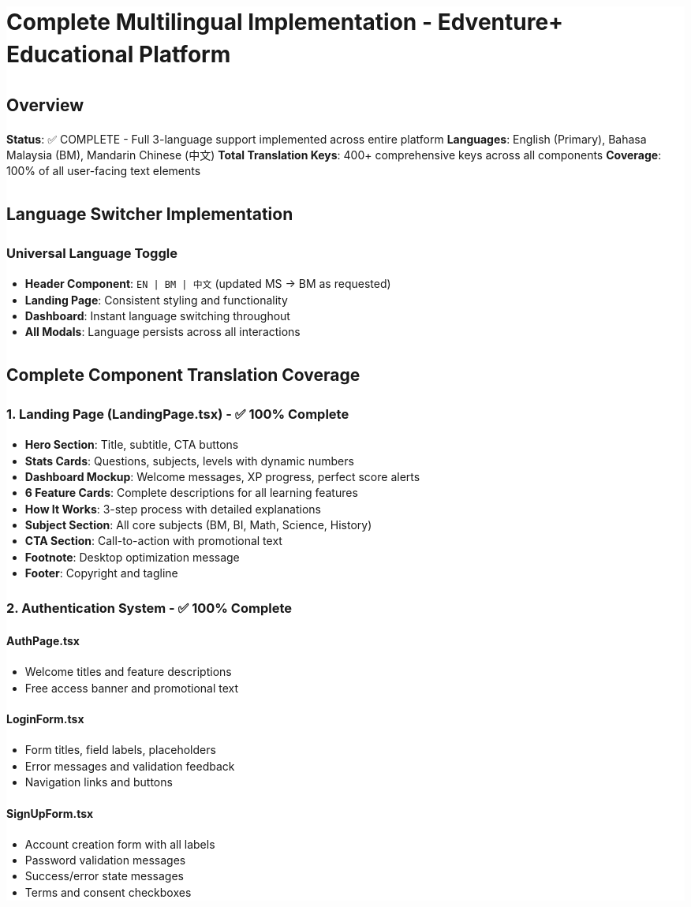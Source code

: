 # Complete Multilingual Implementation - Edventure+ Educational Platform

## Overview
**Status**: ✅ COMPLETE - Full 3-language support implemented across entire platform
**Languages**: English (Primary), Bahasa Malaysia (BM), Mandarin Chinese (中文)
**Total Translation Keys**: 400+ comprehensive keys across all components
**Coverage**: 100% of all user-facing text elements

## Language Switcher Implementation

### Universal Language Toggle
- **Header Component**: `EN | BM | 中文` (updated MS → BM as requested)
- **Landing Page**: Consistent styling and functionality
- **Dashboard**: Instant language switching throughout
- **All Modals**: Language persists across all interactions

## Complete Component Translation Coverage

### 1. Landing Page (LandingPage.tsx) - ✅ 100% Complete
- **Hero Section**: Title, subtitle, CTA buttons
- **Stats Cards**: Questions, subjects, levels with dynamic numbers
- **Dashboard Mockup**: Welcome messages, XP progress, perfect score alerts
- **6 Feature Cards**: Complete descriptions for all learning features
- **How It Works**: 3-step process with detailed explanations
- **Subject Section**: All core subjects (BM, BI, Math, Science, History)
- **CTA Section**: Call-to-action with promotional text
- **Footnote**: Desktop optimization message
- **Footer**: Copyright and tagline

### 2. Authentication System - ✅ 100% Complete

#### AuthPage.tsx
- Welcome titles and feature descriptions
- Free access banner and promotional text

#### LoginForm.tsx
- Form titles, field labels, placeholders
- Error messages and validation feedback
- Navigation links and buttons

#### SignUpForm.tsx
- Account creation form with all labels
- Password validation messages
- Success/error state messages
- Terms and consent checkboxes
